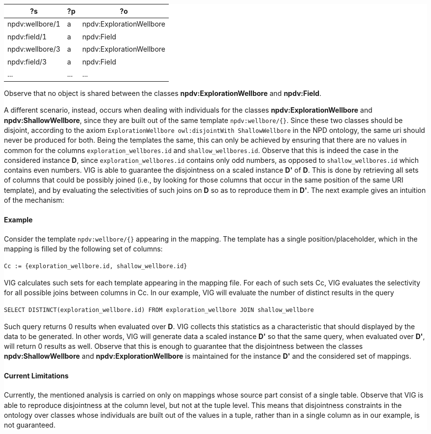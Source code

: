 | ?s | ?p | ?o |
| --- | --- | --- |
| npdv:wellbore/1 | a | npdv:ExplorationWellbore |  
| npdv:field/1 | a | npdv:Field |
| npdv:wellbore/3 | a | npdv:ExplorationWellbore |
| npdv:field/3 | a | npdv:Field |
| ... | ... | ... |

Observe that no object is shared between the classes **npdv:ExplorationWellbore** and **npdv:Field**. 

A different scenario, instead, occurs when dealing with individuals for the classes **npdv:ExplorationWellbore** and **npdv:ShallowWellbore**, since they are built out of the same template `npdv:wellbore/{}`. Since these two classes should be disjoint, according to the axiom `ExplorationWellbore owl:disjointWith ShallowWellbore` in the NPD ontology, the same uri should never be produced for both. Being the templates the same, this can only be achieved by ensuring that there are no values in common for the columns `exploration_wellbores.id` and `shallow_wellbores.id`. Observe that this is indeed the case in the considered instance **D**, since `exploration_wellbores.id` contains only odd numbers, as opposed to `shallow_wellbores.id` which contains even numbers. VIG is able to guarantee the disjointness on a scaled instance __D'__ of __D__. This is done by retrieving all sets of columns that could be possibly joined (i.e., by looking for those columns that occur in the same position of the same URI template), and by evaluating the selectivities of such joins on __D__ so as to reproduce them in __D'__. The next example gives an intuition of the mechanism:

#### Example

Consider the template `npdv:wellbore/{}` appearing in the mapping. The template has a single position/placeholder, which in the mapping is filled by the following set of columns:

`Cc := {exploration_wellbore.id, shallow_wellbore.id}`

VIG calculates such sets for each template appearing in the mapping file. For each of such sets Cc, VIG evaluates the selectivity for all possible joins between columns in Cc. In our example, VIG will evaluate the number of distinct results in the query

~~~
SELECT DISTINCT(exploration_wellbore.id) FROM exploration_wellbore JOIN shallow_wellbore
~~~

Such query returns 0 results when evaluated over **D**. VIG collects this statistics as a characteristic that should displayed by the data to be generated. In other words, VIG will generate data a scaled instance **D'** so that the same query, when evaluated over **D'**, will return 0 results as well. Observe that this is enough to guarantee that the disjointness between the classes **npdv:ShallowWellbore** and **npdv:ExplorationWellbore** is maintained for the instance **D'** and the considered set of mappings.

#### Current Limitations

Currently, the mentioned analysis is carried on only on mappings whose source part consist of a single table. Observe that VIG is able to reproduce disjointness at the column level, but not at the tuple level. This means that disjointness constraints in the ontology over classes whose individuals are built out of the values in a tuple, rather than in a single column as in our example, is not guaranteed.
